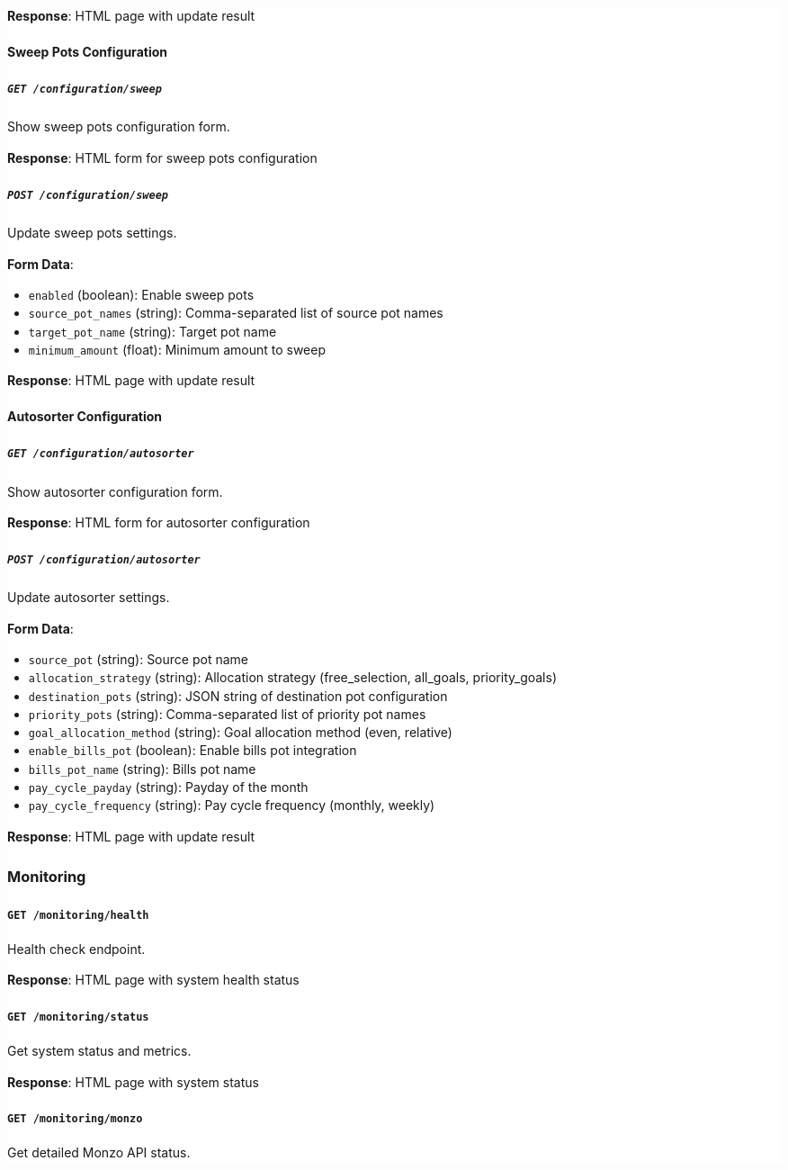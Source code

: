 **Response**: HTML page with update result

#### Sweep Pots Configuration

##### `GET /configuration/sweep`
Show sweep pots configuration form.

**Response**: HTML form for sweep pots configuration

##### `POST /configuration/sweep`
Update sweep pots settings.

**Form Data**:
- `enabled` (boolean): Enable sweep pots
- `source_pot_names` (string): Comma-separated list of source pot names
- `target_pot_name` (string): Target pot name
- `minimum_amount` (float): Minimum amount to sweep

**Response**: HTML page with update result

#### Autosorter Configuration

##### `GET /configuration/autosorter`
Show autosorter configuration form.

**Response**: HTML form for autosorter configuration

##### `POST /configuration/autosorter`
Update autosorter settings.

**Form Data**:
- `source_pot` (string): Source pot name
- `allocation_strategy` (string): Allocation strategy (free_selection, all_goals, priority_goals)
- `destination_pots` (string): JSON string of destination pot configuration
- `priority_pots` (string): Comma-separated list of priority pot names
- `goal_allocation_method` (string): Goal allocation method (even, relative)
- `enable_bills_pot` (boolean): Enable bills pot integration
- `bills_pot_name` (string): Bills pot name
- `pay_cycle_payday` (string): Payday of the month
- `pay_cycle_frequency` (string): Pay cycle frequency (monthly, weekly)

**Response**: HTML page with update result

### Monitoring

#### `GET /monitoring/health`
Health check endpoint.

**Response**: HTML page with system health status

#### `GET /monitoring/status`
Get system status and metrics.

**Response**: HTML page with system status

#### `GET /monitoring/monzo`
Get detailed Monzo API status.
